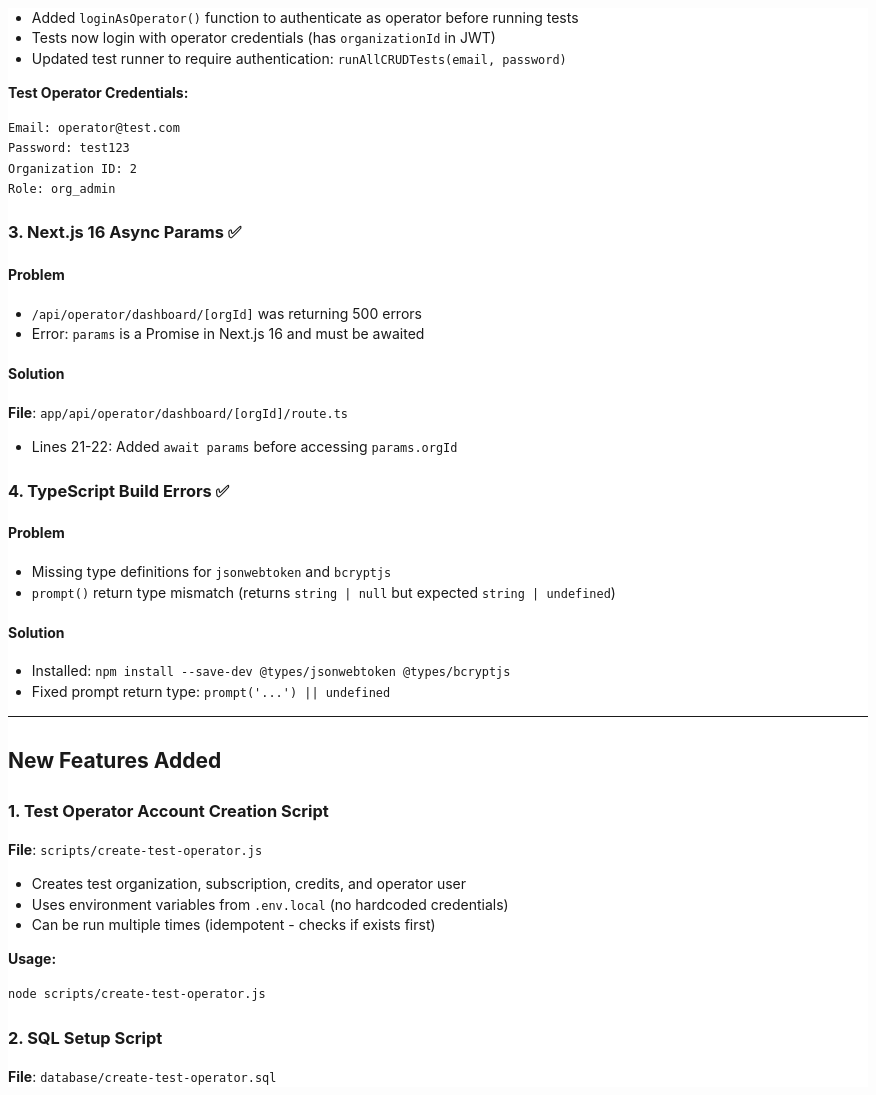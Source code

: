 - Added `loginAsOperator()` function to authenticate as operator before running tests
- Tests now login with operator credentials (has `organizationId` in JWT)
- Updated test runner to require authentication: `runAllCRUDTests(email, password)`

**Test Operator Credentials:**
```
Email: operator@test.com
Password: test123
Organization ID: 2
Role: org_admin
```

### 3. **Next.js 16 Async Params** ✅

#### Problem
- `/api/operator/dashboard/[orgId]` was returning 500 errors
- Error: `params` is a Promise in Next.js 16 and must be awaited

#### Solution
**File**: `app/api/operator/dashboard/[orgId]/route.ts`

- Lines 21-22: Added `await params` before accessing `params.orgId`

### 4. **TypeScript Build Errors** ✅

#### Problem
- Missing type definitions for `jsonwebtoken` and `bcryptjs`
- `prompt()` return type mismatch (returns `string | null` but expected `string | undefined`)

#### Solution
- Installed: `npm install --save-dev @types/jsonwebtoken @types/bcryptjs`
- Fixed prompt return type: `prompt('...') || undefined`

---

## New Features Added

### 1. **Test Operator Account Creation Script**

**File**: `scripts/create-test-operator.js`

- Creates test organization, subscription, credits, and operator user
- Uses environment variables from `.env.local` (no hardcoded credentials)
- Can be run multiple times (idempotent - checks if exists first)

**Usage:**
```bash
node scripts/create-test-operator.js
```

### 2. **SQL Setup Script**

**File**: `database/create-test-operator.sql`
